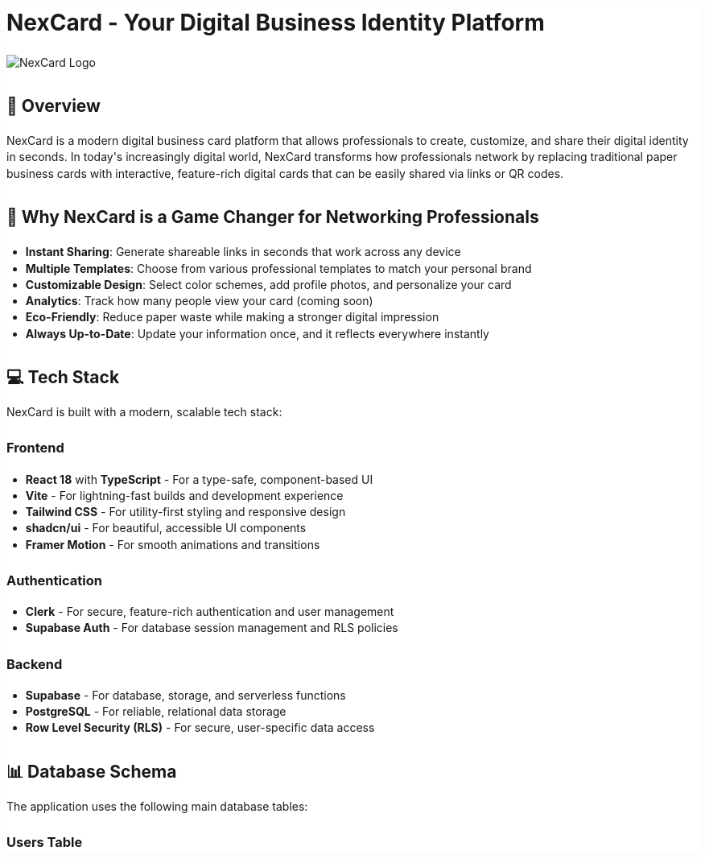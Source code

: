 # NexCard - Your Digital Business Identity Platform

![NexCard Logo](public/Logo.png)

## 🌟 Overview

NexCard is a modern digital business card platform that allows professionals to create, customize, and share their digital identity in seconds. In today's increasingly digital world, NexCard transforms how professionals network by replacing traditional paper business cards with interactive, feature-rich digital cards that can be easily shared via links or QR codes.

## 🚀 Why NexCard is a Game Changer for Networking Professionals

- **Instant Sharing**: Generate shareable links in seconds that work across any device
- **Multiple Templates**: Choose from various professional templates to match your personal brand
- **Customizable Design**: Select color schemes, add profile photos, and personalize your card
- **Analytics**: Track how many people view your card (coming soon)
- **Eco-Friendly**: Reduce paper waste while making a stronger digital impression
- **Always Up-to-Date**: Update your information once, and it reflects everywhere instantly

## 💻 Tech Stack

NexCard is built with a modern, scalable tech stack:

### Frontend

- **React 18** with **TypeScript** - For a type-safe, component-based UI
- **Vite** - For lightning-fast builds and development experience
- **Tailwind CSS** - For utility-first styling and responsive design
- **shadcn/ui** - For beautiful, accessible UI components
- **Framer Motion** - For smooth animations and transitions

### Authentication

- **Clerk** - For secure, feature-rich authentication and user management
- **Supabase Auth** - For database session management and RLS policies

### Backend

- **Supabase** - For database, storage, and serverless functions
- **PostgreSQL** - For reliable, relational data storage
- **Row Level Security (RLS)** - For secure, user-specific data access

## 📊 Database Schema

The application uses the following main database tables:

### Users Table
